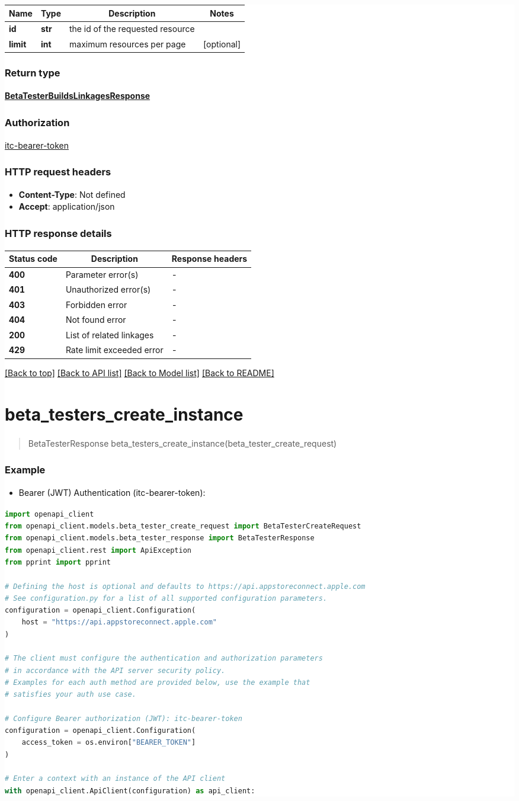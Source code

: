 
Name | Type | Description  | Notes
------------- | ------------- | ------------- | -------------
 **id** | **str**| the id of the requested resource | 
 **limit** | **int**| maximum resources per page | [optional] 

### Return type

[**BetaTesterBuildsLinkagesResponse**](BetaTesterBuildsLinkagesResponse.md)

### Authorization

[itc-bearer-token](../README.md#itc-bearer-token)

### HTTP request headers

 - **Content-Type**: Not defined
 - **Accept**: application/json

### HTTP response details

| Status code | Description | Response headers |
|-------------|-------------|------------------|
**400** | Parameter error(s) |  -  |
**401** | Unauthorized error(s) |  -  |
**403** | Forbidden error |  -  |
**404** | Not found error |  -  |
**200** | List of related linkages |  -  |
**429** | Rate limit exceeded error |  -  |

[[Back to top]](#) [[Back to API list]](../README.md#documentation-for-api-endpoints) [[Back to Model list]](../README.md#documentation-for-models) [[Back to README]](../README.md)

# **beta_testers_create_instance**
> BetaTesterResponse beta_testers_create_instance(beta_tester_create_request)

### Example

* Bearer (JWT) Authentication (itc-bearer-token):

```python
import openapi_client
from openapi_client.models.beta_tester_create_request import BetaTesterCreateRequest
from openapi_client.models.beta_tester_response import BetaTesterResponse
from openapi_client.rest import ApiException
from pprint import pprint

# Defining the host is optional and defaults to https://api.appstoreconnect.apple.com
# See configuration.py for a list of all supported configuration parameters.
configuration = openapi_client.Configuration(
    host = "https://api.appstoreconnect.apple.com"
)

# The client must configure the authentication and authorization parameters
# in accordance with the API server security policy.
# Examples for each auth method are provided below, use the example that
# satisfies your auth use case.

# Configure Bearer authorization (JWT): itc-bearer-token
configuration = openapi_client.Configuration(
    access_token = os.environ["BEARER_TOKEN"]
)

# Enter a context with an instance of the API client
with openapi_client.ApiClient(configuration) as api_client:
```